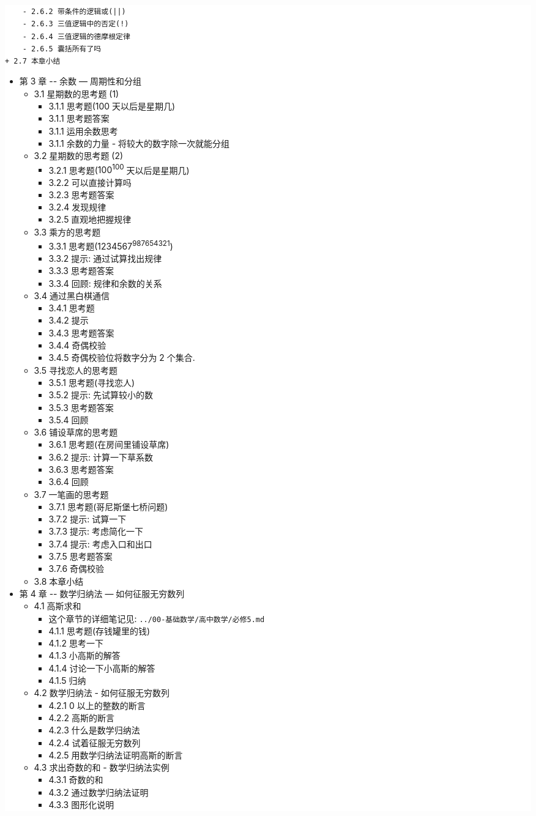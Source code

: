         - 2.6.2 带条件的逻辑或(||)
        - 2.6.3 三值逻辑中的否定(!)
        - 2.6.4 三值逻辑的德摩根定律
        - 2.6.5 囊括所有了吗
    + 2.7 本章小结
- 第 3 章 -- 余数 — 周期性和分组
    + 3.1 星期数的思考题 (1)
        - 3.1.1 思考题(100 天以后是星期几)
        - 3.1.1 思考题答案
        - 3.1.1 运用余数思考
        - 3.1.1 余数的力量 - 将较大的数字除一次就能分组
    + 3.2 星期数的思考题 (2)
        - 3.2.1 思考题($100^{100}$ 天以后是星期几)
        - 3.2.2 可以直接计算吗
        - 3.2.3 思考题答案
        - 3.2.4 发现规律
        - 3.2.5 直观地把握规律
    + 3.3 乘方的思考题
        - 3.3.1 思考题($1234567^{987654321}$)
        - 3.3.2 提示: 通过试算找出规律
        - 3.3.3 思考题答案
        - 3.3.4 回顾: 规律和余数的关系
    + 3.4 通过黑白棋通信
        - 3.4.1 思考题
        - 3.4.2 提示
        - 3.4.3 思考题答案
        - 3.4.4 奇偶校验
        - 3.4.5 奇偶校验位将数字分为 2 个集合.
    + 3.5 寻找恋人的思考题
        - 3.5.1 思考题(寻找恋人)
        - 3.5.2 提示: 先试算较小的数
        - 3.5.3 思考题答案
        - 3.5.4 回顾
    + 3.6 铺设草席的思考题
        - 3.6.1 思考题(在房间里铺设草席) 
        - 3.6.2 提示: 计算一下草系数
        - 3.6.3 思考题答案
        - 3.6.4 回顾
    + 3.7 一笔画的思考题
        - 3.7.1 思考题(哥尼斯堡七桥问题)
        - 3.7.2 提示: 试算一下
        - 3.7.3 提示: 考虑简化一下
        - 3.7.4 提示: 考虑入口和出口
        - 3.7.5 思考题答案
        - 3.7.6 奇偶校验
    + 3.8 本章小结
- 第 4 章 -- 数学归纳法 — 如何征服无穷数列
    + 4.1 高斯求和
        - 这个章节的详细笔记见: `../00-基础数学/高中数学/必修5.md`
        - 4.1.1 思考题(存钱罐里的钱)
        - 4.1.2 思考一下
        - 4.1.3 小高斯的解答
        - 4.1.4 讨论一下小高斯的解答
        - 4.1.5 归纳
    + 4.2 数学归纳法 - 如何征服无穷数列
        - 4.2.1 0 以上的整数的断言
        - 4.2.2 高斯的断言
        - 4.2.3 什么是数学归纳法
        - 4.2.4 试着征服无穷数列
        - 4.2.5 用数学归纳法证明高斯的断言
    + 4.3 求出奇数的和 - 数学归纳法实例
        - 4.3.1 奇数的和
        - 4.3.2 通过数学归纳法证明
        - 4.3.3 图形化说明